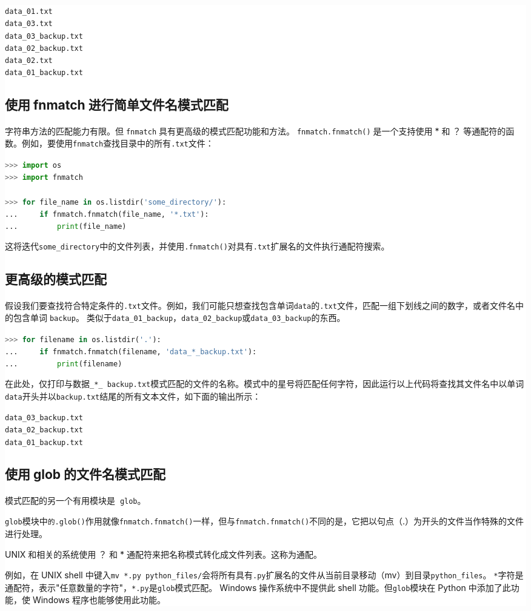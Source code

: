 ```shell
data_01.txt
data_03.txt
data_03_backup.txt
data_02_backup.txt
data_02.txt
data_01_backup.txt
```

## 使用 fnmatch 进行简单文件名模式匹配

字符串方法的匹配能力有限。但 `fnmatch` 具有更高级的模式匹配功能和方法。 `fnmatch.fnmatch()` 是一个支持使用 \* 和 ？ 等通配符的函数。例如，要使用`fnmatch`查找目录中的所有`.txt`文件：

```python
>>> import os
>>> import fnmatch

>>> for file_name in os.listdir('some_directory/'):
...     if fnmatch.fnmatch(file_name, '*.txt'):
...         print(file_name)
```

这将迭代`some_directory`中的文件列表，并使用`.fnmatch()`对具有`.txt`扩展名的文件执行通配符搜索。

## 更高级的模式匹配

假设我们要查找符合特定条件的`.txt`文件。例如，我们可能只想查找包含单词`data`的`.txt`文件，匹配一组下划线之间的数字，或者文件名中的包含单词 `backup`。 类似于`data_01_backup`，`data_02_backup`或`data_03_backup`的东西。

```python
>>> for filename in os.listdir('.'):
...     if fnmatch.fnmatch(filename, 'data_*_backup.txt'):
...         print(filename)
```

在此处，仅打印与数据`_*_ backup.txt`模式匹配的文件的名称。模式中的星号将匹配任何字符，因此运行以上代码将查找其文件名中以单词`data`开头并以`backup.txt`结尾的所有文本文件，如下面的输出所示：

```shell
data_03_backup.txt
data_02_backup.txt
data_01_backup.txt
```

## 使用 glob 的文件名模式匹配

模式匹配的另一个有用模块是  `glob`。

`glob`模块中`的.glob()`作用就像`fnmatch.fnmatch()`一样，但与`fnmatch.fnmatch()`不同的是，它把以句点（.）为开头的文件当作特殊的文件进行处理。

UNIX 和相关的系统使用 ？ 和 \* 通配符来把名称模式转化成文件列表。这称为通配。

例如，在 UNIX shell 中键入`mv *.py python_files/`会将所有具有`.py`扩展名的文件从当前目录移动（mv）到目录`python_files`。 `*`字符是通配符，表示"任意数量的字符"，`*.py`是`glob`模式匹配。 Windows 操作系统中不提供此 shell 功能。但`glob`模块在 Python 中添加了此功能，使 Windows 程序也能够使用此功能。
